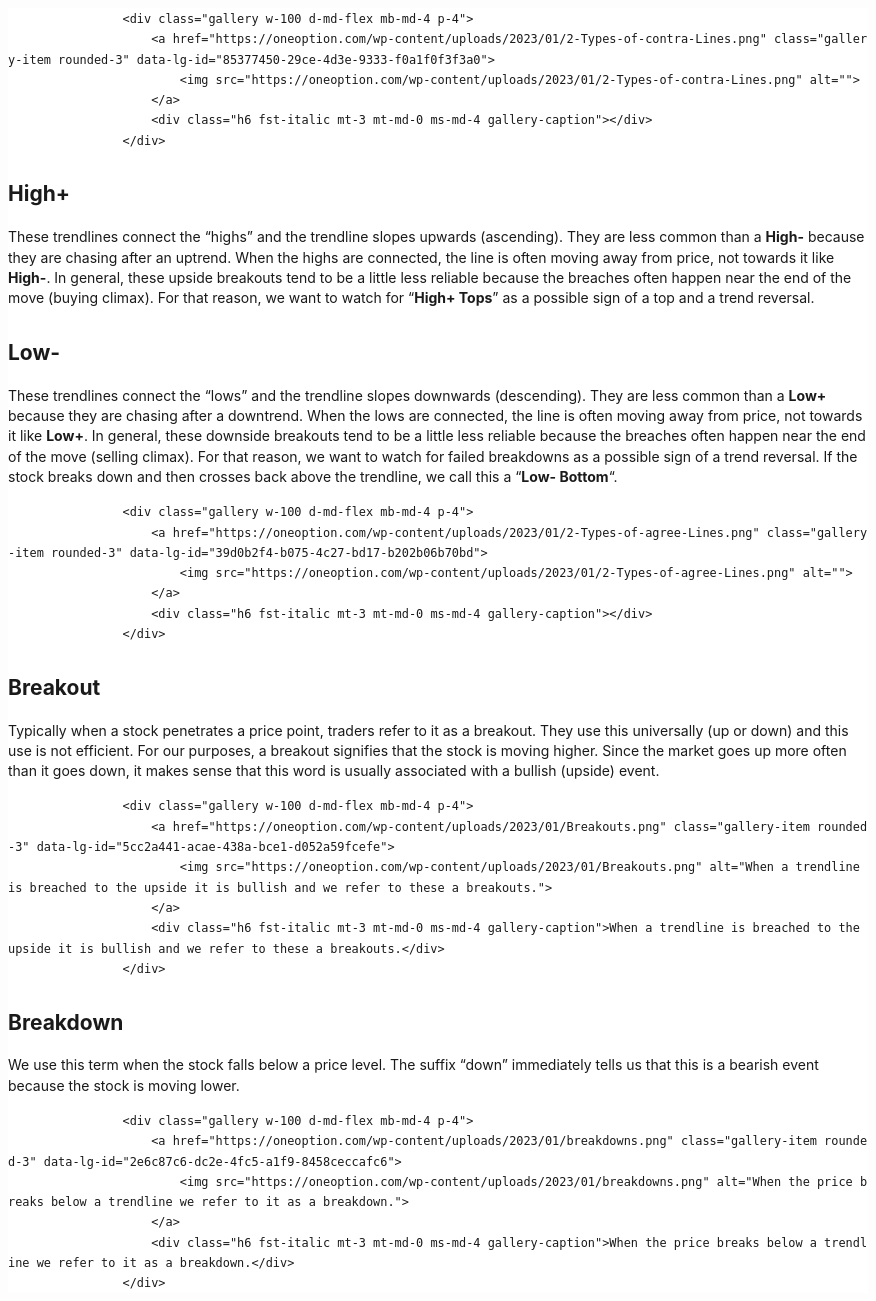                     <div class="gallery w-100 d-md-flex mb-md-4 p-4">
                        <a href="https://oneoption.com/wp-content/uploads/2023/01/2-Types-of-contra-Lines.png" class="gallery-item rounded-3" data-lg-id="85377450-29ce-4d3e-9333-f0a1f0f3f3a0">
                            <img src="https://oneoption.com/wp-content/uploads/2023/01/2-Types-of-contra-Lines.png" alt="">
                        </a>
                        <div class="h6 fst-italic mt-3 mt-md-0 ms-md-4 gallery-caption"></div>
                    </div>
                
<h2 class="wp-block-heading" id="High__3">High+</h2>
<p>These trendlines connect the “highs” and the trendline slopes upwards (ascending). They are less common than a <strong>High-</strong> because they are chasing after an uptrend. When the highs are connected, the line is often moving away from price, not towards it like <strong>High-</strong>. In general, these upside breakouts tend to be a little less reliable because the breaches often happen near the end of the move (buying climax). For that reason, we want to watch for “<strong>High+ Tops</strong>” as a possible sign of a top and a trend reversal.</p>
<h2 class="wp-block-heading" id="Low__4">Low-</h2>
<p>These trendlines connect the “lows” and the trendline slopes downwards (descending). They are less common than a <strong>Low+</strong> because they are chasing after a downtrend. When the lows are connected, the line is often moving away from price, not towards it like <strong>Low+</strong>. In general, these downside breakouts tend to be a little less reliable because the breaches often happen near the end of the move (selling climax). For that reason, we want to watch for failed breakdowns as a possible sign of a trend reversal. If the stock breaks down and then crosses back above the trendline, we call this a “<strong>Low- Bottom</strong>“.</p>

                    <div class="gallery w-100 d-md-flex mb-md-4 p-4">
                        <a href="https://oneoption.com/wp-content/uploads/2023/01/2-Types-of-agree-Lines.png" class="gallery-item rounded-3" data-lg-id="39d0b2f4-b075-4c27-bd17-b202b06b70bd">
                            <img src="https://oneoption.com/wp-content/uploads/2023/01/2-Types-of-agree-Lines.png" alt="">
                        </a>
                        <div class="h6 fst-italic mt-3 mt-md-0 ms-md-4 gallery-caption"></div>
                    </div>
                
<h2 class="wp-block-heading" id="Breakout">Breakout</h2>
<p>Typically when a stock penetrates a price point, traders refer to it as a breakout. They use this universally (up or down) and this use is not efficient. For our purposes, a breakout signifies that the stock is moving higher. Since the market goes up more often than it goes down, it makes sense that this word is usually associated with a bullish (upside) event. </p>

                    <div class="gallery w-100 d-md-flex mb-md-4 p-4">
                        <a href="https://oneoption.com/wp-content/uploads/2023/01/Breakouts.png" class="gallery-item rounded-3" data-lg-id="5cc2a441-acae-438a-bce1-d052a59fcefe">
                            <img src="https://oneoption.com/wp-content/uploads/2023/01/Breakouts.png" alt="When a trendline is breached to the upside it is bullish and we refer to these a breakouts.">
                        </a>
                        <div class="h6 fst-italic mt-3 mt-md-0 ms-md-4 gallery-caption">When a trendline is breached to the upside it is bullish and we refer to these a breakouts.</div>
                    </div>
                
<h2 class="wp-block-heading" id="Breakdown">Breakdown</h2>
<p>We use this term when the stock falls below a price level. The suffix “down” immediately tells us that this is a bearish event because the stock is moving lower. </p>

                    <div class="gallery w-100 d-md-flex mb-md-4 p-4">
                        <a href="https://oneoption.com/wp-content/uploads/2023/01/breakdowns.png" class="gallery-item rounded-3" data-lg-id="2e6c87c6-dc2e-4fc5-a1f9-8458ceccafc6">
                            <img src="https://oneoption.com/wp-content/uploads/2023/01/breakdowns.png" alt="When the price breaks below a trendline we refer to it as a breakdown.">
                        </a>
                        <div class="h6 fst-italic mt-3 mt-md-0 ms-md-4 gallery-caption">When the price breaks below a trendline we refer to it as a breakdown.</div>
                    </div>
                